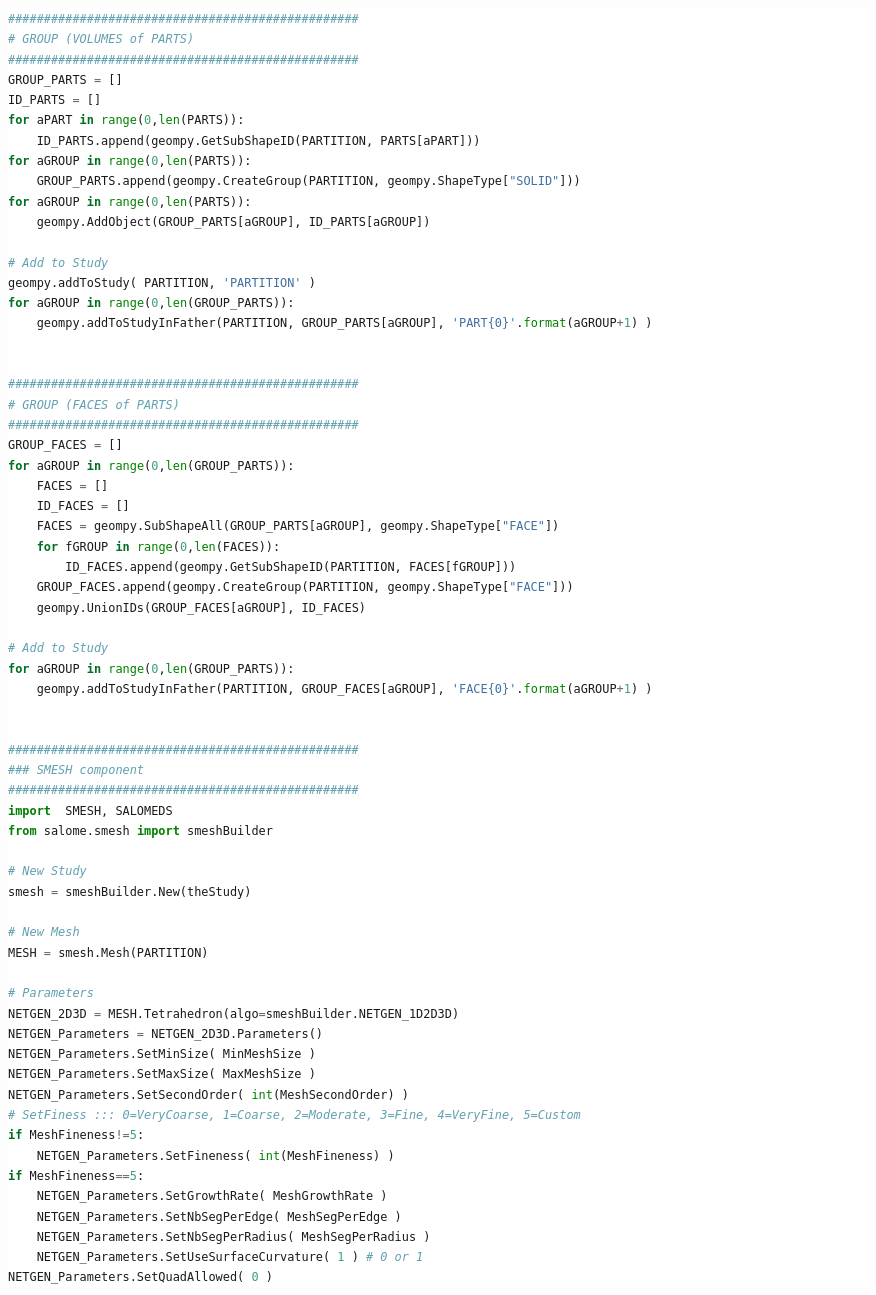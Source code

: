 ```python
#################################################
# GROUP (VOLUMES of PARTS)
#################################################
GROUP_PARTS = []
ID_PARTS = []
for aPART in range(0,len(PARTS)):
	ID_PARTS.append(geompy.GetSubShapeID(PARTITION, PARTS[aPART]))
for aGROUP in range(0,len(PARTS)):
	GROUP_PARTS.append(geompy.CreateGroup(PARTITION, geompy.ShapeType["SOLID"]))
for aGROUP in range(0,len(PARTS)):
	geompy.AddObject(GROUP_PARTS[aGROUP], ID_PARTS[aGROUP])

# Add to Study
geompy.addToStudy( PARTITION, 'PARTITION' )
for aGROUP in range(0,len(GROUP_PARTS)):
	geompy.addToStudyInFather(PARTITION, GROUP_PARTS[aGROUP], 'PART{0}'.format(aGROUP+1) )


#################################################
# GROUP (FACES of PARTS)
#################################################
GROUP_FACES = []
for aGROUP in range(0,len(GROUP_PARTS)):
	FACES = []
	ID_FACES = []
	FACES = geompy.SubShapeAll(GROUP_PARTS[aGROUP], geompy.ShapeType["FACE"])
	for fGROUP in range(0,len(FACES)):
		ID_FACES.append(geompy.GetSubShapeID(PARTITION, FACES[fGROUP]))
	GROUP_FACES.append(geompy.CreateGroup(PARTITION, geompy.ShapeType["FACE"]))
	geompy.UnionIDs(GROUP_FACES[aGROUP], ID_FACES)

# Add to Study
for aGROUP in range(0,len(GROUP_PARTS)):
	geompy.addToStudyInFather(PARTITION, GROUP_FACES[aGROUP], 'FACE{0}'.format(aGROUP+1) )


#################################################
### SMESH component
#################################################
import  SMESH, SALOMEDS
from salome.smesh import smeshBuilder

# New Study
smesh = smeshBuilder.New(theStudy)

# New Mesh
MESH = smesh.Mesh(PARTITION)

# Parameters
NETGEN_2D3D = MESH.Tetrahedron(algo=smeshBuilder.NETGEN_1D2D3D)
NETGEN_Parameters = NETGEN_2D3D.Parameters()
NETGEN_Parameters.SetMinSize( MinMeshSize )
NETGEN_Parameters.SetMaxSize( MaxMeshSize )
NETGEN_Parameters.SetSecondOrder( int(MeshSecondOrder) )
# SetFiness ::: 0=VeryCoarse, 1=Coarse, 2=Moderate, 3=Fine, 4=VeryFine, 5=Custom
if MeshFineness!=5:
	NETGEN_Parameters.SetFineness( int(MeshFineness) )
if MeshFineness==5:
	NETGEN_Parameters.SetGrowthRate( MeshGrowthRate )
	NETGEN_Parameters.SetNbSegPerEdge( MeshSegPerEdge )
	NETGEN_Parameters.SetNbSegPerRadius( MeshSegPerRadius )
	NETGEN_Parameters.SetUseSurfaceCurvature( 1 ) # 0 or 1
NETGEN_Parameters.SetQuadAllowed( 0 )
```